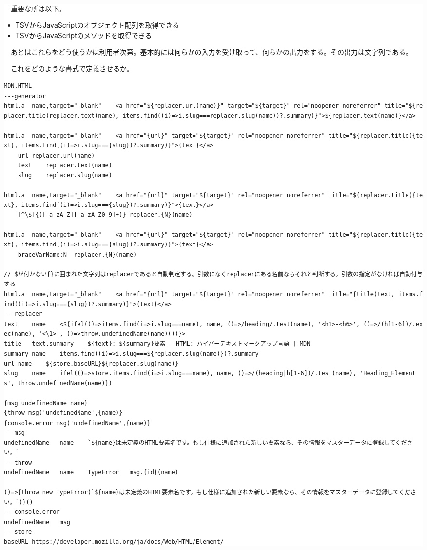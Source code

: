 　重要な所は以下。

* TSVからJavaScriptのオブジェクト配列を取得できる
* TSVからJavaScriptのメソッドを取得できる

　あとはこれらをどう使うかは利用者次第。基本的には何らかの入力を受け取って、何らかの出力をする。その出力は文字列である。

　これをどのような書式で定義させるか。


```replace-define
MDN.HTML
---generator
html.a	name,target="_blank"	<a href="${replacer.url(name)}" target="${target}" rel="noopener noreferrer" title="${replacer.title(replacer.text(name), items.find((i)=>i.slug===replacer.slug(name))?.summary)}">${replacer.text(name)}</a>

html.a	name,target="_blank"	<a href="{url}" target="${target}" rel="noopener noreferrer" title="${replacer.title({text}, items.find((i)=>i.slug==={slug})?.summary)}">{text}</a>
	url	replacer.url(name)
	text	replacer.text(name)
	slug	replacer.slug(name)

html.a	name,target="_blank"	<a href="{url}" target="${target}" rel="noopener noreferrer" title="${replacer.title({text}, items.find((i)=>i.slug==={slug})?.summary)}">{text}</a>
	[^\$]{([_a-zA-Z][_a-zA-Z0-9]+)}	replacer.{N}(name)

html.a	name,target="_blank"	<a href="{url}" target="${target}" rel="noopener noreferrer" title="${replacer.title({text}, items.find((i)=>i.slug==={slug})?.summary)}">{text}</a>
	braceVarName:N	replacer.{N}(name)

// $が付かない{}に囲まれた文字列はreplacerであると自動判定する。引数になくreplacerにある名前ならそれと判断する。引数の指定がなければ自動付与する
html.a	name,target="_blank"	<a href="{url}" target="${target}" rel="noopener noreferrer" title="{title(text, items.find((i)=>i.slug==={slug})?.summary)}">{text}</a>
---replacer
text	name	<${ifel(()=>items.find(i=>i.slug===name), name, ()=>/heading/.test(name), '<h1>-<h6>', ()=>/(h[1-6])/.exec(name), '<\1>', ()=>throw.undefinedName(name)())}>
title	text,summary	${text}: ${summary}要素 - HTML: ハイパーテキストマークアップ言語 | MDN
summary	name	items.find((i)=>i.slug===${replacer.slug(name)})?.summary
url	name	${store.baseURL}${replacer.slug(name)}
slug	name	ifel(()=>store.items.find(i=>i.slug===name), name, ()=>/(heading|h[1-6])/.test(name), 'Heading_Elements', throw.undefinedName(name)})

{msg undefinedName name}
{throw msg('undefinedName',{name)}
{console.error msg('undefinedName',{name)}
---msg
undefinedName	name	`${name}は未定義のHTML要素名です。もし仕様に追加された新しい要素なら、その情報をマスターデータに登録してください。`
---throw
undefinedName	name	TypeError	msg.{id}(name)

()=>{throw new TypeError(`${name}は未定義のHTML要素名です。もし仕様に追加された新しい要素なら、その情報をマスターデータに登録してください。`)}()
---console.error
undefinedName	msg	
---store
baseURL	https://developer.mozilla.org/ja/docs/Web/HTML/Element/
```
